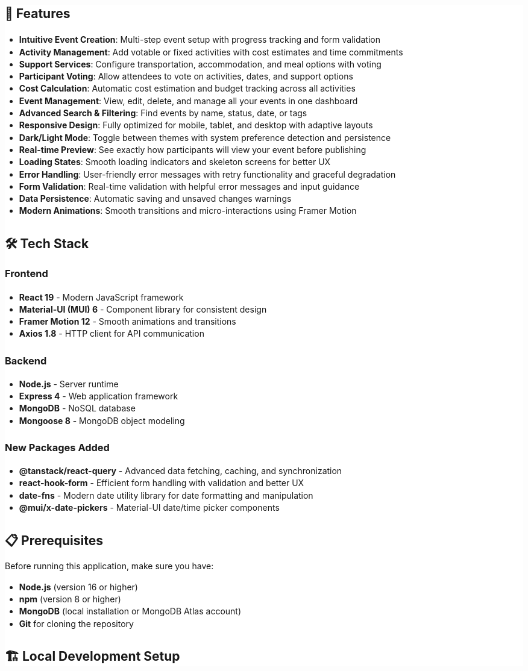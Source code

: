 ## 🚀 Features

- **Intuitive Event Creation**: Multi-step event setup with progress tracking and form validation
- **Activity Management**: Add votable or fixed activities with cost estimates and time commitments
- **Support Services**: Configure transportation, accommodation, and meal options with voting
- **Participant Voting**: Allow attendees to vote on activities, dates, and support options
- **Cost Calculation**: Automatic cost estimation and budget tracking across all activities
- **Event Management**: View, edit, delete, and manage all your events in one dashboard
- **Advanced Search & Filtering**: Find events by name, status, date, or tags
- **Responsive Design**: Fully optimized for mobile, tablet, and desktop with adaptive layouts
- **Dark/Light Mode**: Toggle between themes with system preference detection and persistence
- **Real-time Preview**: See exactly how participants will view your event before publishing
- **Loading States**: Smooth loading indicators and skeleton screens for better UX
- **Error Handling**: User-friendly error messages with retry functionality and graceful degradation
- **Form Validation**: Real-time validation with helpful error messages and input guidance
- **Data Persistence**: Automatic saving and unsaved changes warnings
- **Modern Animations**: Smooth transitions and micro-interactions using Framer Motion

## 🛠️ Tech Stack

### Frontend
- **React 19** - Modern JavaScript framework
- **Material-UI (MUI) 6** - Component library for consistent design
- **Framer Motion 12** - Smooth animations and transitions
- **Axios 1.8** - HTTP client for API communication

### Backend
- **Node.js** - Server runtime
- **Express 4** - Web application framework
- **MongoDB** - NoSQL database
- **Mongoose 8** - MongoDB object modeling

### New Packages Added
- **@tanstack/react-query** - Advanced data fetching, caching, and synchronization
- **react-hook-form** - Efficient form handling with validation and better UX
- **date-fns** - Modern date utility library for date formatting and manipulation
- **@mui/x-date-pickers** - Material-UI date/time picker components

## 📋 Prerequisites

Before running this application, make sure you have:

- **Node.js** (version 16 or higher)
- **npm** (version 8 or higher)
- **MongoDB** (local installation or MongoDB Atlas account)
- **Git** for cloning the repository

## 🏗️ Local Development Setup
